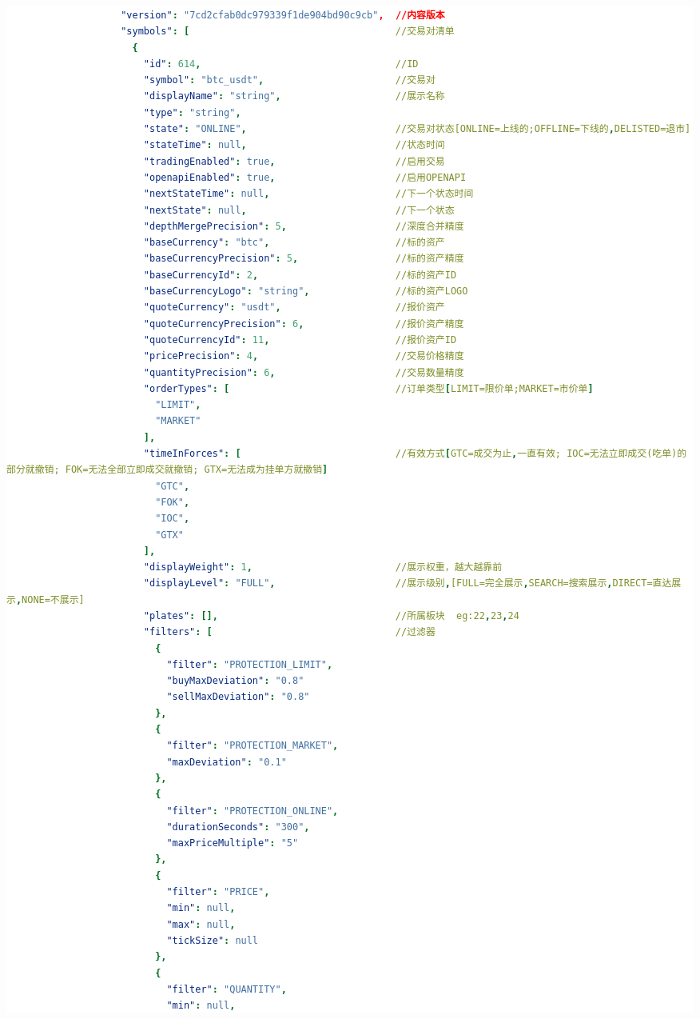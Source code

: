 ```yaml
                    "version": "7cd2cfab0dc979339f1de904bd90c9cb",  //内容版本
                    "symbols": [                                    //交易对清单
                      {
                        "id": 614,                                  //ID
                        "symbol": "btc_usdt",                       //交易对
                        "displayName": "string",                    //展示名称
                        "type": "string",                       
                        "state": "ONLINE",                          //交易对状态[ONLINE=上线的;OFFLINE=下线的,DELISTED=退市]
                        "stateTime": null,                          //状态时间
                        "tradingEnabled": true,                     //启用交易
                        "openapiEnabled": true,                     //启用OPENAPI
                        "nextStateTime": null,                      //下一个状态时间
                        "nextState": null,                          //下一个状态
                        "depthMergePrecision": 5,                   //深度合并精度
                        "baseCurrency": "btc",                      //标的资产
                        "baseCurrencyPrecision": 5,                 //标的资产精度
                        "baseCurrencyId": 2,                        //标的资产ID
                        "baseCurrencyLogo": "string",               //标的资产LOGO
                        "quoteCurrency": "usdt",                    //报价资产
                        "quoteCurrencyPrecision": 6,                //报价资产精度
                        "quoteCurrencyId": 11,                      //报价资产ID
                        "pricePrecision": 4,                        //交易价格精度
                        "quantityPrecision": 6,                     //交易数量精度
                        "orderTypes": [                             //订单类型[LIMIT=限价单;MARKET=市价单]
                          "LIMIT",
                          "MARKET"
                        ],
                        "timeInForces": [                           //有效方式[GTC=成交为止,一直有效; IOC=无法立即成交(吃单)的部分就撤销; FOK=无法全部立即成交就撤销; GTX=无法成为挂单方就撤销]
                          "GTC",
                          "FOK",
                          "IOC",
                          "GTX"
                        ],
                        "displayWeight": 1,                         //展示权重，越大越靠前
                        "displayLevel": "FULL",                     //展示级别,[FULL=完全展示,SEARCH=搜索展示,DIRECT=直达展示,NONE=不展示]
                        "plates": [],                               //所属板块  eg:22,23,24
                        "filters": [                                //过滤器
                          {
                            "filter": "PROTECTION_LIMIT",
                            "buyMaxDeviation": "0.8"
                            "sellMaxDeviation": "0.8"
                          },
                          {
                            "filter": "PROTECTION_MARKET",
                            "maxDeviation": "0.1"
                          },
                          {
                            "filter": "PROTECTION_ONLINE",
                            "durationSeconds": "300",
                            "maxPriceMultiple": "5"
                          },
                          {
                            "filter": "PRICE",
                            "min": null,
                            "max": null,
                            "tickSize": null
                          },
                          {
                            "filter": "QUANTITY",
                            "min": null,
```